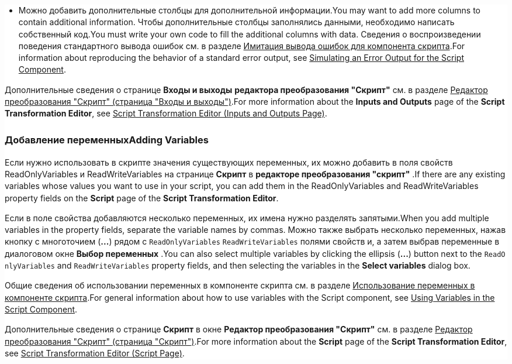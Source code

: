 -   <span data-ttu-id="306f7-145">Можно добавить дополнительные столбцы для дополнительной информации.</span><span class="sxs-lookup"><span data-stu-id="306f7-145">You may want to add more columns to contain additional information.</span></span> <span data-ttu-id="306f7-146">Чтобы дополнительные столбцы заполнялись данными, необходимо написать собственный код.</span><span class="sxs-lookup"><span data-stu-id="306f7-146">You must write your own code to fill the additional columns with data.</span></span> <span data-ttu-id="306f7-147">Сведения о воспроизведении поведения стандартного вывода ошибок см. в разделе [Имитация вывода ошибок для компонента скрипта](../extending-packages-scripting-data-flow-script-component-examples/simulating-an-error-output-for-the-script-component.md).</span><span class="sxs-lookup"><span data-stu-id="306f7-147">For information about reproducing the behavior of a standard error output, see [Simulating an Error Output for the Script Component](../extending-packages-scripting-data-flow-script-component-examples/simulating-an-error-output-for-the-script-component.md).</span></span>

 <span data-ttu-id="306f7-148">Дополнительные сведения о странице **Входы и выходы** **редактора преобразования "Скрипт"** см. в разделе [Редактор преобразования "Скрипт" (страница "Входы и выходы")](../script-transformation-editor-inputs-and-outputs-page.md).</span><span class="sxs-lookup"><span data-stu-id="306f7-148">For more information about the **Inputs and Outputs** page of the **Script Transformation Editor**, see [Script Transformation Editor &#40;Inputs and Outputs Page&#41;](../script-transformation-editor-inputs-and-outputs-page.md).</span></span>

### <a name="adding-variables"></a><span data-ttu-id="306f7-149">Добавление переменных</span><span class="sxs-lookup"><span data-stu-id="306f7-149">Adding Variables</span></span>
 <span data-ttu-id="306f7-150">Если нужно использовать в скрипте значения существующих переменных, их можно добавить в поля свойств ReadOnlyVariables и ReadWriteVariables на странице **Скрипт** в **редакторе преобразования "скрипт"** .</span><span class="sxs-lookup"><span data-stu-id="306f7-150">If there are any existing variables whose values you want to use in your script, you can add them in the ReadOnlyVariables and ReadWriteVariables property fields on the **Script** page of the **Script Transformation Editor**.</span></span>

 <span data-ttu-id="306f7-151">Если в поле свойства добавляются несколько переменных, их имена нужно разделять запятыми.</span><span class="sxs-lookup"><span data-stu-id="306f7-151">When you add multiple variables in the property fields, separate the variable names by commas.</span></span> <span data-ttu-id="306f7-152">Можно также выбрать несколько переменных, нажав кнопку с многоточием (**...**) рядом с `ReadOnlyVariables` `ReadWriteVariables` полями свойств и, а затем выбрав переменные в диалоговом окне **Выбор переменных** .</span><span class="sxs-lookup"><span data-stu-id="306f7-152">You can also select multiple variables by clicking the ellipsis (**...**) button next to the `ReadOnlyVariables` and `ReadWriteVariables` property fields, and then selecting the variables in the **Select variables** dialog box.</span></span>

 <span data-ttu-id="306f7-153">Общие сведения об использовании переменных в компоненте скрипта см. в разделе [Использование переменных в компоненте скрипта](../extending-packages-scripting/data-flow-script-component/using-variables-in-the-script-component.md).</span><span class="sxs-lookup"><span data-stu-id="306f7-153">For general information about how to use variables with the Script component, see [Using Variables in the Script Component](../extending-packages-scripting/data-flow-script-component/using-variables-in-the-script-component.md).</span></span>

 <span data-ttu-id="306f7-154">Дополнительные сведения о странице **Скрипт** в окне **Редактор преобразования "Скрипт"** см. в разделе [Редактор преобразования "Скрипт" (страница "Скрипт")](../script-transformation-editor-script-page.md).</span><span class="sxs-lookup"><span data-stu-id="306f7-154">For more information about the **Script** page of the **Script Transformation Editor**, see [Script Transformation Editor &#40;Script Page&#41;](../script-transformation-editor-script-page.md).</span></span>
